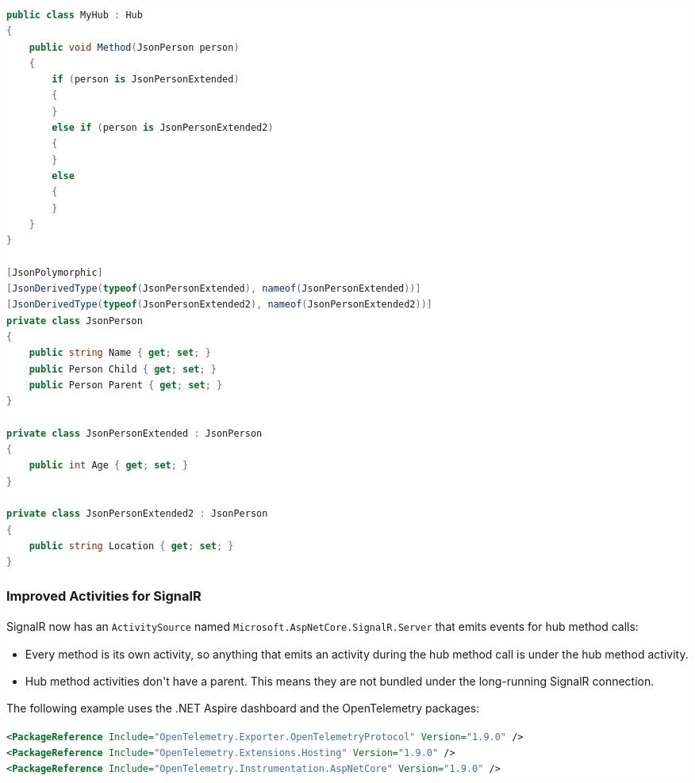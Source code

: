 ```csharp
public class MyHub : Hub
{
    public void Method(JsonPerson person)
    {
        if (person is JsonPersonExtended)
        {
        }
        else if (person is JsonPersonExtended2)
        {
        }
        else
        {
        }
    }
}

[JsonPolymorphic]
[JsonDerivedType(typeof(JsonPersonExtended), nameof(JsonPersonExtended))]
[JsonDerivedType(typeof(JsonPersonExtended2), nameof(JsonPersonExtended2))]
private class JsonPerson
{
    public string Name { get; set; }
    public Person Child { get; set; }
    public Person Parent { get; set; }
}

private class JsonPersonExtended : JsonPerson
{
    public int Age { get; set; }
}

private class JsonPersonExtended2 : JsonPerson
{
    public string Location { get; set; }
}
```

### Improved Activities for SignalR

SignalR now has an `ActivitySource` named ```Microsoft.AspNetCore.SignalR.Server``` that emits events for hub method calls:

- Every method is its own activity, so anything that emits an activity during the hub method call is under the hub method activity.

- Hub method activities don't have a parent. This means they are not bundled under the long-running SignalR connection.

The following example uses the .NET Aspire dashboard and the OpenTelemetry packages:

```xml
<PackageReference Include="OpenTelemetry.Exporter.OpenTelemetryProtocol" Version="1.9.0" />
<PackageReference Include="OpenTelemetry.Extensions.Hosting" Version="1.9.0" />
<PackageReference Include="OpenTelemetry.Instrumentation.AspNetCore" Version="1.9.0" />
```
